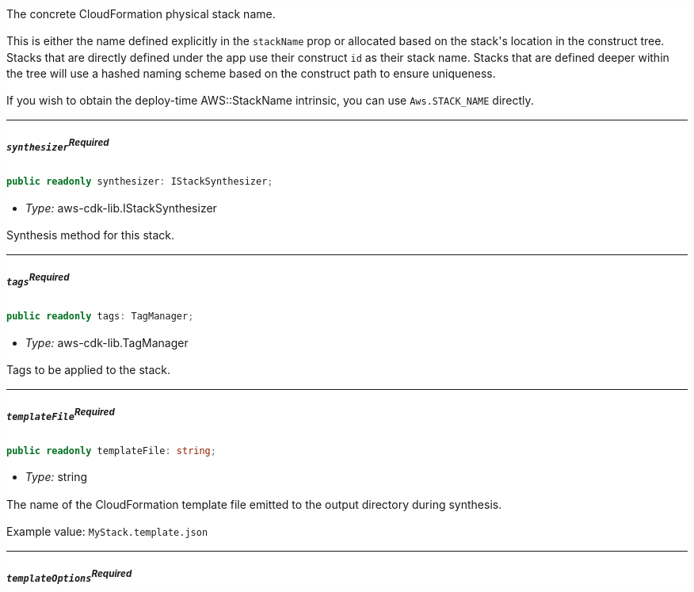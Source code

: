The concrete CloudFormation physical stack name.

This is either the name defined explicitly in the `stackName` prop or
allocated based on the stack's location in the construct tree. Stacks that
are directly defined under the app use their construct `id` as their stack
name. Stacks that are defined deeper within the tree will use a hashed naming
scheme based on the construct path to ensure uniqueness.

If you wish to obtain the deploy-time AWS::StackName intrinsic,
you can use `Aws.STACK_NAME` directly.

---

##### `synthesizer`<sup>Required</sup> <a name="synthesizer" id="cdk-standalone-deployer.CdkStandaloneDeployer.property.synthesizer"></a>

```typescript
public readonly synthesizer: IStackSynthesizer;
```

- *Type:* aws-cdk-lib.IStackSynthesizer

Synthesis method for this stack.

---

##### `tags`<sup>Required</sup> <a name="tags" id="cdk-standalone-deployer.CdkStandaloneDeployer.property.tags"></a>

```typescript
public readonly tags: TagManager;
```

- *Type:* aws-cdk-lib.TagManager

Tags to be applied to the stack.

---

##### `templateFile`<sup>Required</sup> <a name="templateFile" id="cdk-standalone-deployer.CdkStandaloneDeployer.property.templateFile"></a>

```typescript
public readonly templateFile: string;
```

- *Type:* string

The name of the CloudFormation template file emitted to the output directory during synthesis.

Example value: `MyStack.template.json`

---

##### `templateOptions`<sup>Required</sup> <a name="templateOptions" id="cdk-standalone-deployer.CdkStandaloneDeployer.property.templateOptions"></a>
